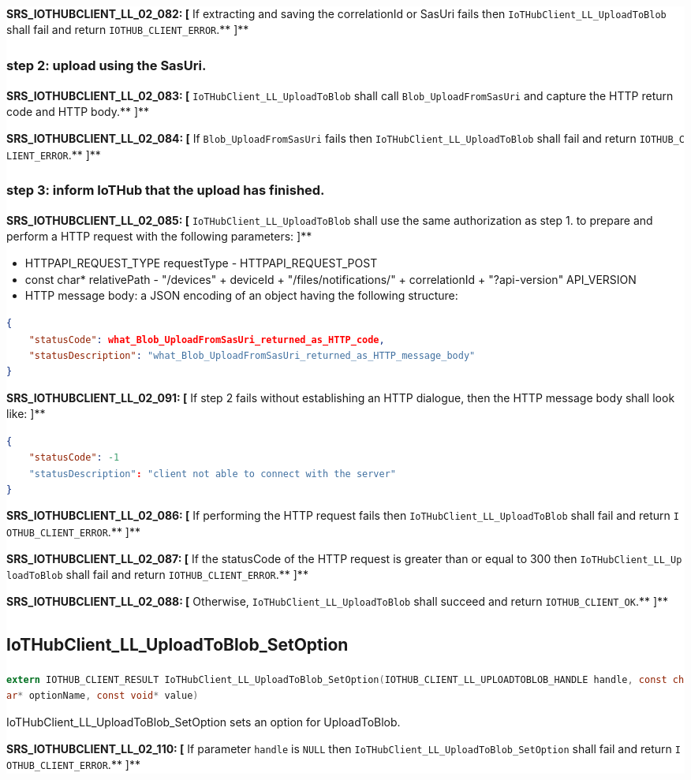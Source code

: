 **SRS_IOTHUBCLIENT_LL_02_082: [** If extracting and saving the correlationId or SasUri fails then `IoTHubClient_LL_UploadToBlob` shall fail and return `IOTHUB_CLIENT_ERROR`.** ]**

### step 2: upload using the SasUri.
**SRS_IOTHUBCLIENT_LL_02_083: [** `IoTHubClient_LL_UploadToBlob` shall call `Blob_UploadFromSasUri` and capture the HTTP return code and HTTP body.** ]**

**SRS_IOTHUBCLIENT_LL_02_084: [** If `Blob_UploadFromSasUri` fails then `IoTHubClient_LL_UploadToBlob` shall fail and return `IOTHUB_CLIENT_ERROR`.** ]**

### step 3: inform IoTHub that the upload has finished.
**SRS_IOTHUBCLIENT_LL_02_085: [** `IoTHubClient_LL_UploadToBlob` shall use the same authorization as step 1. to prepare and perform a HTTP request with the following parameters:  ]**

- HTTPAPI_REQUEST_TYPE requestType - HTTPAPI_REQUEST_POST
- const char* relativePath - "/devices" + deviceId + "/files/notifications/" + correlationId + "?api-version" API_VERSION
- HTTP message body: a JSON encoding of an object having the following structure:

```json
{
    "statusCode": what_Blob_UploadFromSasUri_returned_as_HTTP_code,
    "statusDescription": "what_Blob_UploadFromSasUri_returned_as_HTTP_message_body"
}
```

**SRS_IOTHUBCLIENT_LL_02_091: [** If step 2 fails without establishing an HTTP dialogue, then the HTTP message body shall look like:  ]**

```json
{
    "statusCode": -1
    "statusDescription": "client not able to connect with the server"
}
```

**SRS_IOTHUBCLIENT_LL_02_086: [** If performing the HTTP request fails then `IoTHubClient_LL_UploadToBlob` shall fail and return `IOTHUB_CLIENT_ERROR`.** ]**

**SRS_IOTHUBCLIENT_LL_02_087: [** If the statusCode of the HTTP request is greater than or equal to 300 then `IoTHubClient_LL_UploadToBlob` shall fail and return `IOTHUB_CLIENT_ERROR`.** ]**

**SRS_IOTHUBCLIENT_LL_02_088: [** Otherwise, `IoTHubClient_LL_UploadToBlob` shall succeed and return `IOTHUB_CLIENT_OK`.** ]**



## IoTHubClient_LL_UploadToBlob_SetOption

```c
extern IOTHUB_CLIENT_RESULT IoTHubClient_LL_UploadToBlob_SetOption(IOTHUB_CLIENT_LL_UPLOADTOBLOB_HANDLE handle, const char* optionName, const void* value)
```

IoTHubClient_LL_UploadToBlob_SetOption sets an option for UploadToBlob.

**SRS_IOTHUBCLIENT_LL_02_110: [** If parameter `handle` is `NULL` then `IoTHubClient_LL_UploadToBlob_SetOption` shall fail and return `IOTHUB_CLIENT_ERROR`.** ]**
